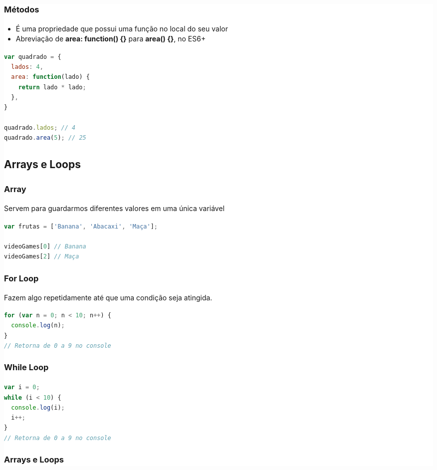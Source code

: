 ### Métodos

- É uma propriedade que possui uma função no local do seu valor
- Abreviação de **area: function() {}** para **area() {}**, no ES6+

```jsx
var quadrado = {
  lados: 4,
  area: function(lado) {
    return lado * lado;
  },
}

quadrado.lados; // 4
quadrado.area(5); // 25
```
## Arrays e Loops

### Array

Servem para guardarmos diferentes valores em uma única variável

```jsx
var frutas = ['Banana', 'Abacaxi', 'Maça'];

videoGames[0] // Banana
videoGames[2] // Maça
```

### For Loop

Fazem algo repetidamente até que uma condição seja atingida.

```jsx
for (var n = 0; n < 10; n++) {
  console.log(n);
}
// Retorna de 0 a 9 no console
```

### While Loop

```jsx
var i = 0;
while (i < 10) {
  console.log(i);
  i++;
}
// Retorna de 0 a 9 no console
```

### Arrays e Loops
